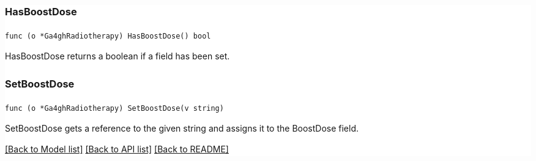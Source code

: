 ### HasBoostDose

`func (o *Ga4ghRadiotherapy) HasBoostDose() bool`

HasBoostDose returns a boolean if a field has been set.

### SetBoostDose

`func (o *Ga4ghRadiotherapy) SetBoostDose(v string)`

SetBoostDose gets a reference to the given string and assigns it to the BoostDose field.


[[Back to Model list]](../README.md#documentation-for-models) [[Back to API list]](../README.md#documentation-for-api-endpoints) [[Back to README]](../README.md)


